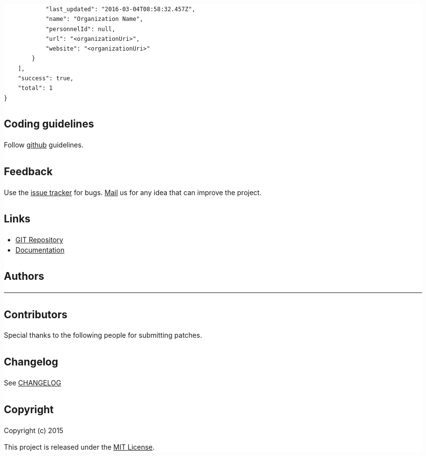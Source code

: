 ```
            "last_updated": "2016-03-04T08:58:32.457Z", 
            "name": "Organization Name", 
            "personnelId": null, 
            "url": "<organizationUri>", 
            "website": "<organizationUri>"
        }
    ], 
    "success": true, 
    "total": 1
}
```




## Coding guidelines

Follow [github](https://github.com/styleguide/) guidelines.


## Feedback

Use the [issue tracker](https://github.com/PSESD/CBO-Portal-Auth/issues) for bugs.
[Mail](mailto:support@upwardstech.com) us
for any idea that can improve the project.


## Links

* [GIT Repository](https://github.com/PSESD/CBO-Portal-Auth)
* [Documentation](https://github.com/PSESD/CBO-Portal-Auth)


## Authors

--- 


## Contributors

Special thanks to the following people for submitting patches.


## Changelog

See [CHANGELOG](https://github.com/PSESD/CBO-Portal-Auth/master/CHANGELOG.md)


## Copyright

Copyright (c) 2015

This project is released under the [MIT License](http://opensource.org/licenses/MIT).